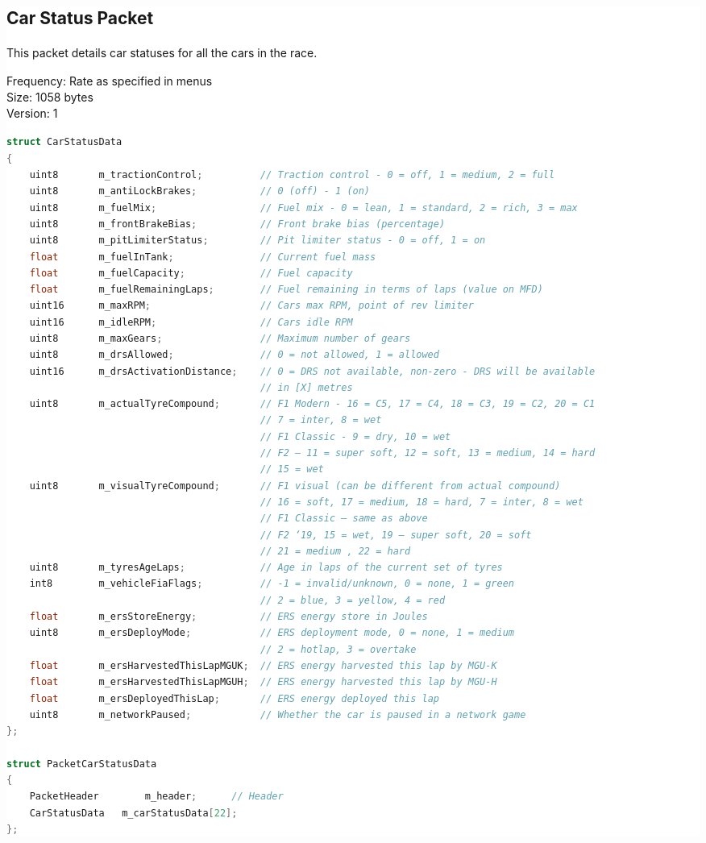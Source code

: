 
## Car Status Packet

This packet details car statuses for all the cars in the race.
 
Frequency: Rate as specified in menus  
Size: 1058 bytes  
Version: 1  

```c
struct CarStatusData
{
    uint8       m_tractionControl;          // Traction control - 0 = off, 1 = medium, 2 = full
    uint8       m_antiLockBrakes;           // 0 (off) - 1 (on)
    uint8       m_fuelMix;                  // Fuel mix - 0 = lean, 1 = standard, 2 = rich, 3 = max
    uint8       m_frontBrakeBias;           // Front brake bias (percentage)
    uint8       m_pitLimiterStatus;         // Pit limiter status - 0 = off, 1 = on
    float       m_fuelInTank;               // Current fuel mass
    float       m_fuelCapacity;             // Fuel capacity
    float       m_fuelRemainingLaps;        // Fuel remaining in terms of laps (value on MFD)
    uint16      m_maxRPM;                   // Cars max RPM, point of rev limiter
    uint16      m_idleRPM;                  // Cars idle RPM
    uint8       m_maxGears;                 // Maximum number of gears
    uint8       m_drsAllowed;               // 0 = not allowed, 1 = allowed
    uint16      m_drsActivationDistance;    // 0 = DRS not available, non-zero - DRS will be available
                                            // in [X] metres
    uint8       m_actualTyreCompound;	    // F1 Modern - 16 = C5, 17 = C4, 18 = C3, 19 = C2, 20 = C1
                                            // 7 = inter, 8 = wet
                                            // F1 Classic - 9 = dry, 10 = wet
                                            // F2 – 11 = super soft, 12 = soft, 13 = medium, 14 = hard
                                            // 15 = wet
    uint8       m_visualTyreCompound;       // F1 visual (can be different from actual compound)
                                            // 16 = soft, 17 = medium, 18 = hard, 7 = inter, 8 = wet
                                            // F1 Classic – same as above
                                            // F2 ‘19, 15 = wet, 19 – super soft, 20 = soft
                                            // 21 = medium , 22 = hard
    uint8       m_tyresAgeLaps;             // Age in laps of the current set of tyres
    int8        m_vehicleFiaFlags;	        // -1 = invalid/unknown, 0 = none, 1 = green
                                            // 2 = blue, 3 = yellow, 4 = red
    float       m_ersStoreEnergy;           // ERS energy store in Joules
    uint8       m_ersDeployMode;            // ERS deployment mode, 0 = none, 1 = medium
   	                                        // 2 = hotlap, 3 = overtake
    float       m_ersHarvestedThisLapMGUK;  // ERS energy harvested this lap by MGU-K
    float       m_ersHarvestedThisLapMGUH;  // ERS energy harvested this lap by MGU-H
    float       m_ersDeployedThisLap;       // ERS energy deployed this lap
    uint8       m_networkPaused;            // Whether the car is paused in a network game
};

struct PacketCarStatusData
{
    PacketHeader    	m_header;	   // Header
    CarStatusData	m_carStatusData[22];
};
```
